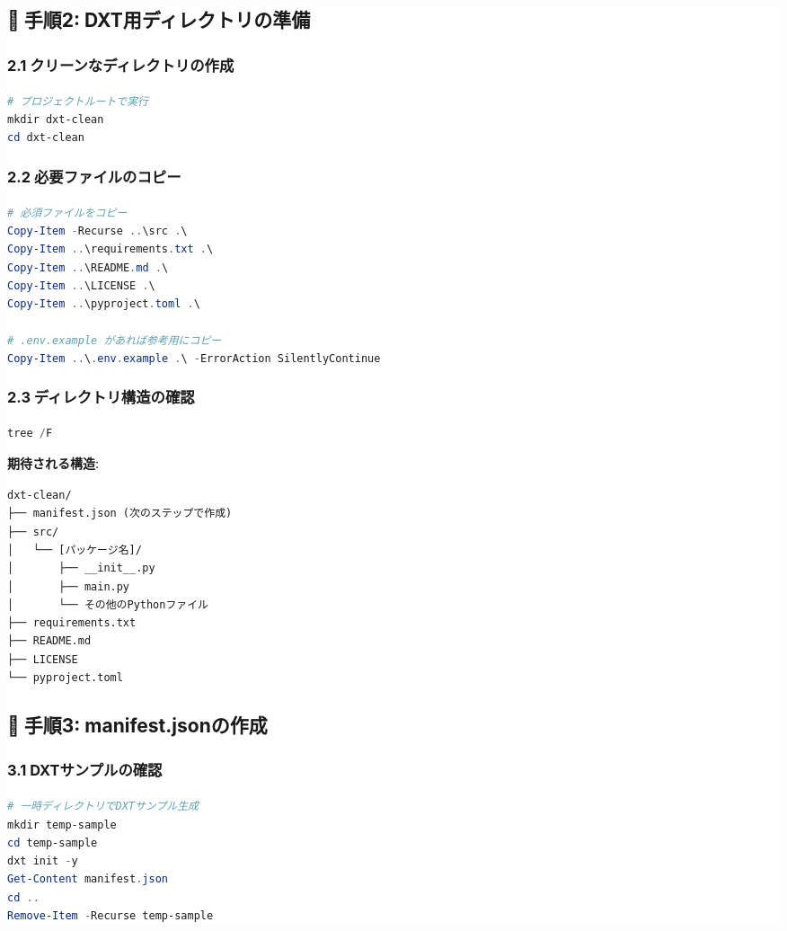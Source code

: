 ## 🔧 手順2: DXT用ディレクトリの準備

### 2.1 クリーンなディレクトリの作成
```powershell
# プロジェクトルートで実行
mkdir dxt-clean
cd dxt-clean
```

### 2.2 必要ファイルのコピー
```powershell
# 必須ファイルをコピー
Copy-Item -Recurse ..\src .\
Copy-Item ..\requirements.txt .\
Copy-Item ..\README.md .\
Copy-Item ..\LICENSE .\
Copy-Item ..\pyproject.toml .\

# .env.example があれば参考用にコピー
Copy-Item ..\.env.example .\ -ErrorAction SilentlyContinue
```

### 2.3 ディレクトリ構造の確認
```powershell
tree /F
```

**期待される構造**:
```
dxt-clean/
├── manifest.json (次のステップで作成)
├── src/
│   └── [パッケージ名]/
│       ├── __init__.py
│       ├── main.py
│       └── その他のPythonファイル
├── requirements.txt
├── README.md
├── LICENSE
└── pyproject.toml
```

## 📄 手順3: manifest.jsonの作成

### 3.1 DXTサンプルの確認
```powershell
# 一時ディレクトリでDXTサンプル生成
mkdir temp-sample
cd temp-sample
dxt init -y
Get-Content manifest.json
cd ..
Remove-Item -Recurse temp-sample
```
